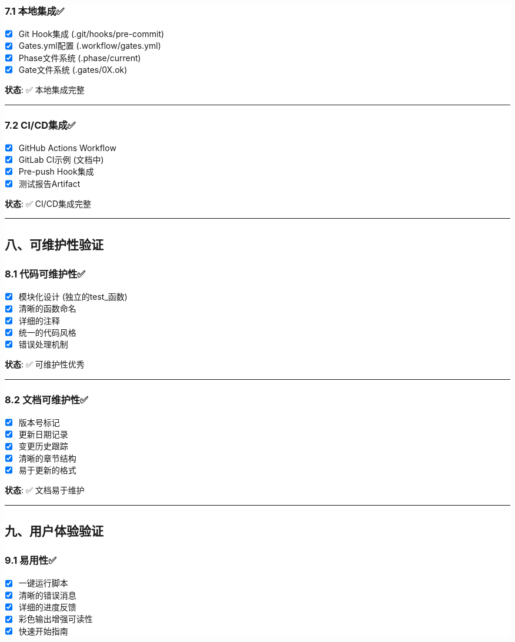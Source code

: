 ### 7.1 本地集成✅

- [x] Git Hook集成 (.git/hooks/pre-commit)
- [x] Gates.yml配置 (.workflow/gates.yml)
- [x] Phase文件系统 (.phase/current)
- [x] Gate文件系统 (.gates/0X.ok)

**状态**: ✅ 本地集成完整

---

### 7.2 CI/CD集成✅

- [x] GitHub Actions Workflow
- [x] GitLab CI示例 (文档中)
- [x] Pre-push Hook集成
- [x] 测试报告Artifact

**状态**: ✅ CI/CD集成完整

---

## 八、可维护性验证

### 8.1 代码可维护性✅

- [x] 模块化设计 (独立的test_函数)
- [x] 清晰的函数命名
- [x] 详细的注释
- [x] 统一的代码风格
- [x] 错误处理机制

**状态**: ✅ 可维护性优秀

---

### 8.2 文档可维护性✅

- [x] 版本号标记
- [x] 更新日期记录
- [x] 变更历史跟踪
- [x] 清晰的章节结构
- [x] 易于更新的格式

**状态**: ✅ 文档易于维护

---

## 九、用户体验验证

### 9.1 易用性✅

- [x] 一键运行脚本
- [x] 清晰的错误消息
- [x] 详细的进度反馈
- [x] 彩色输出增强可读性
- [x] 快速开始指南
